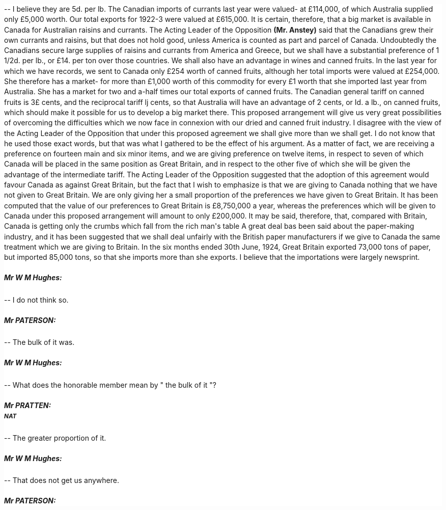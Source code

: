 -- I believe they are 5d. per lb. The Canadian imports of currants last year were valued- at £114,000, of which Australia supplied only £5,000 worth. Our total exports for 1922-3 were valued at £615,000. It is certain, therefore, that a big market is available in Canada for Australian raisins and currants. The Acting Leader of the Opposition  **(Mr. Anstey)**  said that the Canadians grew their own currants and raisins, but that does not hold good, unless America is counted as part and parcel of Canada. Undoubtedly the Canadians secure large supplies of raisins and currants from America and Greece, but we shall have a substantial preference of 1 1/2d.  per lb., or £14. per ton over those countries. We shall also have an advantage in wines and canned fruits. In the last year for which we have records, we sent to Canada only £254 worth of canned fruits, although her total imports were valued at £254,000. She therefore has a market- for more than £1,000 worth of this commodity for every £1 worth that she imported last year from Australia. She has a market for two and a-half times our total exports of canned fruits. The Canadian general tariff on canned fruits is 3£ cents, and the reciprocal tariff lj cents, so that Australia will have an advantage of 2 cents, or Id. a lb., on canned fruits, which should make it possible for us to develop a big market there. This proposed arrangement will give us very great possibilities of overcoming the difficulties which we now face in connexion with our dried and canned fruit industry. I disagree with the view of the Acting Leader of the Opposition that under this proposed agreement we shall give more than we shall get. I do not know that he used those exact words, but that was what I gathered to be the effect of his argument. As a matter of fact, we are receiving a preference on fourteen main and six minor items, and we are giving preference on twelve items, in respect to seven of which  Canada  will be placed in the same position as Great Britain, and in respect to the other five of which she will be given the advantage of the intermediate tariff. The Acting Leader of the Opposition suggested that the adoption of this agreement would favour Canada as against Great Britain, but the fact that I wish to emphasize is that we are giving to Canada nothing that we have not given to Great Britain. We are only giving her a small proportion of the preferences we have given to Great Britain. It has been computed that the value of our preferences to Great Britain is £8,750,000 a year, whereas the preferences which will be given to Canada under this proposed arrangement will amount to only £200,000. It may be said, therefore, that, compared with Britain, Canada is getting only the crumbs which fall from the rich man's table A great deal bas been said about the paper-making industry, and it has been suggested that we shall deal unfairly with the British paper manufacturers if we give to Canada the same treatment which we are giving to Britain. In the six months ended 30th June, 1924, Great Britain exported 73,000 tons of paper, but imported 85,000 tons, so that she imports more than she exports. I believe that the importations were largely newsprint. 

##### Mr W M Hughes:

-- I do not think so. 

##### Mr PATERSON:

-- The bulk of it was. 

##### Mr W M Hughes:

-- What does the honorable member mean by " the bulk of it "? 

##### Mr PRATTEN:<br><small class="text-muted">NAT</small>

-- The greater proportion of it. 

##### Mr W M Hughes:

-- That does not get us anywhere. 

##### Mr PATERSON:
